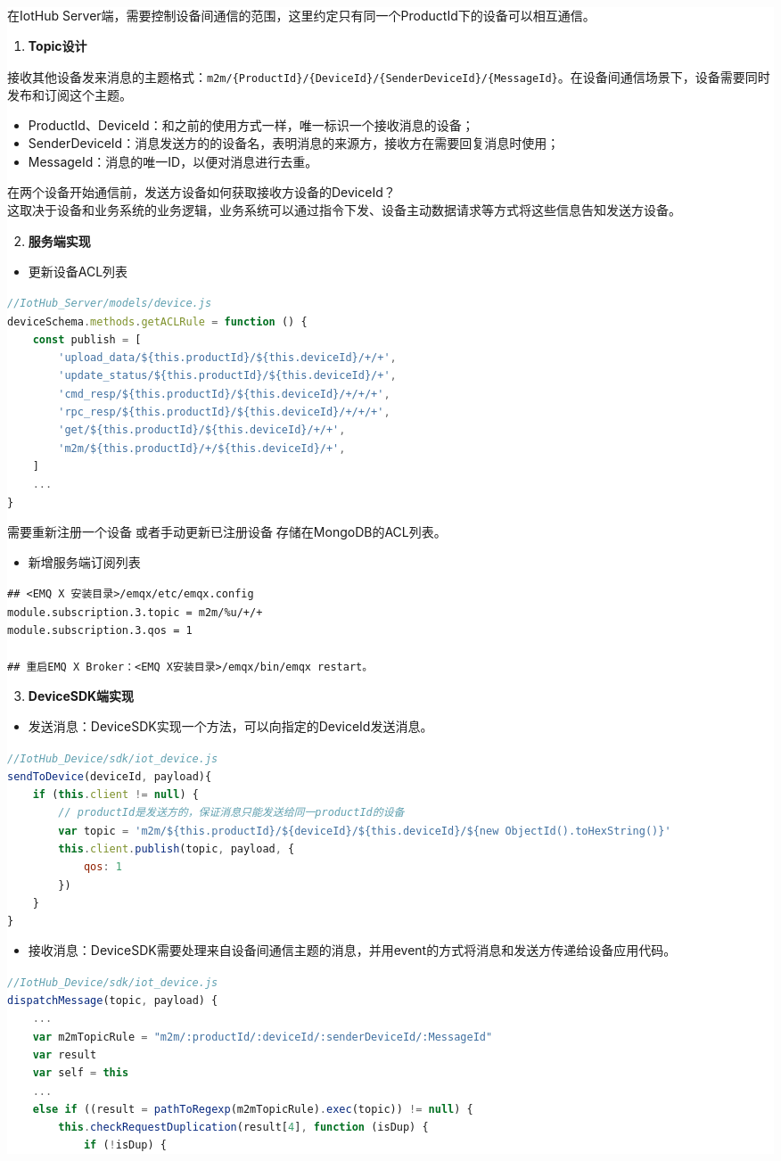 在IotHub Server端，需要控制设备间通信的范围，这里约定只有同一个ProductId下的设备可以相互通信。

1. **Topic设计**

接收其他设备发来消息的主题格式：`m2m/{ProductId}/{DeviceId}/{SenderDeviceId}/{MessageId}`。在设备间通信场景下，设备需要同时发布和订阅这个主题。
- ProductId、DeviceId：和之前的使用方式一样，唯一标识一个接收消息的设备；
- SenderDeviceId：消息发送方的的设备名，表明消息的来源方，接收方在需要回复消息时使用；
- MessageId：消息的唯一ID，以便对消息进行去重。

在两个设备开始通信前，发送方设备如何获取接收方设备的DeviceId？  
这取决于设备和业务系统的业务逻辑，业务系统可以通过指令下发、设备主动数据请求等方式将这些信息告知发送方设备。

2. **服务端实现**

- 更新设备ACL列表
```js
//IotHub_Server/models/device.js
deviceSchema.methods.getACLRule = function () {
    const publish = [
        'upload_data/${this.productId}/${this.deviceId}/+/+',
        'update_status/${this.productId}/${this.deviceId}/+',
        'cmd_resp/${this.productId}/${this.deviceId}/+/+/+',
        'rpc_resp/${this.productId}/${this.deviceId}/+/+/+',
        'get/${this.productId}/${this.deviceId}/+/+',
        'm2m/${this.productId}/+/${this.deviceId}/+',
    ]
    ...
}
```
需要重新注册一个设备 或者手动更新已注册设备 存储在MongoDB的ACL列表。

- 新增服务端订阅列表
``` 
## <EMQ X 安装目录>/emqx/etc/emqx.config
module.subscription.3.topic = m2m/%u/+/+
module.subscription.3.qos = 1

## 重启EMQ X Broker：<EMQ X安装目录>/emqx/bin/emqx restart。
```

3. **DeviceSDK端实现**

- 发送消息：DeviceSDK实现一个方法，可以向指定的DeviceId发送消息。
```js
//IotHub_Device/sdk/iot_device.js
sendToDevice(deviceId, payload){
    if (this.client != null) {
        // productId是发送方的，保证消息只能发送给同一productId的设备
        var topic = 'm2m/${this.productId}/${deviceId}/${this.deviceId}/${new ObjectId().toHexString()}'
        this.client.publish(topic, payload, {
            qos: 1
        })
    }
}
```
- 接收消息：DeviceSDK需要处理来自设备间通信主题的消息，并用event的方式将消息和发送方传递给设备应用代码。
```js
//IotHub_Device/sdk/iot_device.js
dispatchMessage(topic, payload) {
    ...
    var m2mTopicRule = "m2m/:productId/:deviceId/:senderDeviceId/:MessageId"
    var result
    var self = this
    ...
    else if ((result = pathToRegexp(m2mTopicRule).exec(topic)) != null) {
        this.checkRequestDuplication(result[4], function (isDup) {
            if (!isDup) {
```